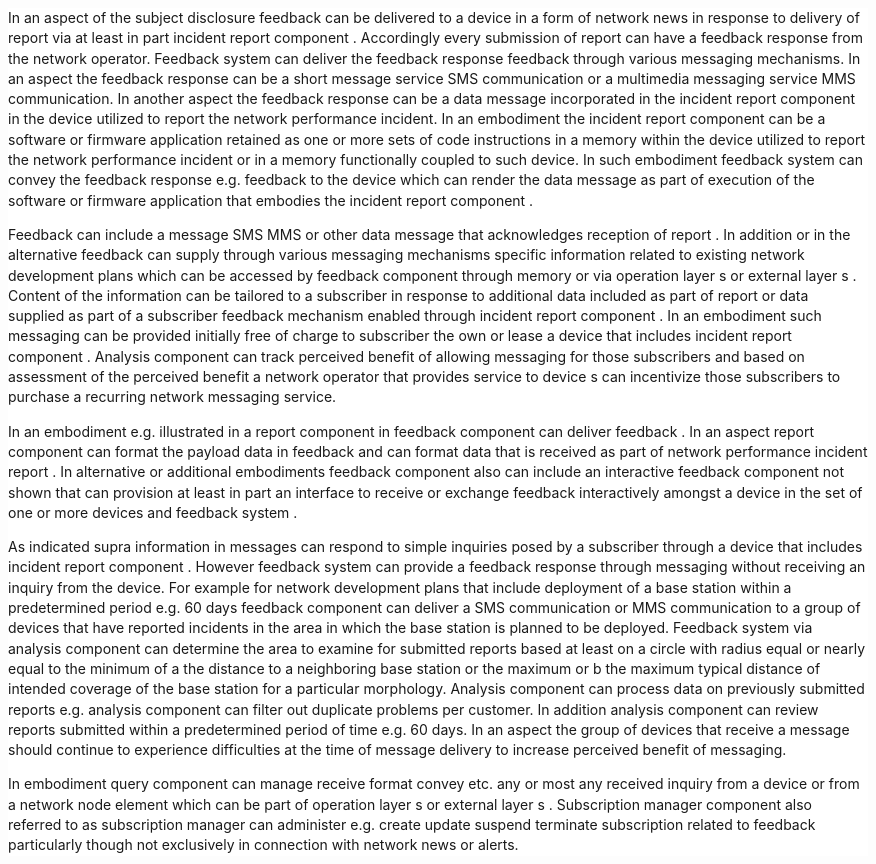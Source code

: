 In an aspect of the subject disclosure feedback can be delivered to a device in a form of network news in response to delivery of report via at least in part incident report component . Accordingly every submission of report can have a feedback response from the network operator. Feedback system can deliver the feedback response feedback through various messaging mechanisms. In an aspect the feedback response can be a short message service SMS communication or a multimedia messaging service MMS communication. In another aspect the feedback response can be a data message incorporated in the incident report component in the device utilized to report the network performance incident. In an embodiment the incident report component can be a software or firmware application retained as one or more sets of code instructions in a memory within the device utilized to report the network performance incident or in a memory functionally coupled to such device. In such embodiment feedback system can convey the feedback response e.g. feedback to the device which can render the data message as part of execution of the software or firmware application that embodies the incident report component .

Feedback can include a message SMS MMS or other data message that acknowledges reception of report . In addition or in the alternative feedback can supply through various messaging mechanisms specific information related to existing network development plans which can be accessed by feedback component through memory or via operation layer s or external layer s . Content of the information can be tailored to a subscriber in response to additional data included as part of report or data supplied as part of a subscriber feedback mechanism enabled through incident report component . In an embodiment such messaging can be provided initially free of charge to subscriber the own or lease a device that includes incident report component . Analysis component can track perceived benefit of allowing messaging for those subscribers and based on assessment of the perceived benefit a network operator that provides service to device s can incentivize those subscribers to purchase a recurring network messaging service.

In an embodiment e.g. illustrated in a report component in feedback component can deliver feedback . In an aspect report component can format the payload data in feedback and can format data that is received as part of network performance incident report . In alternative or additional embodiments feedback component also can include an interactive feedback component not shown that can provision at least in part an interface to receive or exchange feedback interactively amongst a device in the set of one or more devices and feedback system .

As indicated supra information in messages can respond to simple inquiries posed by a subscriber through a device that includes incident report component . However feedback system can provide a feedback response through messaging without receiving an inquiry from the device. For example for network development plans that include deployment of a base station within a predetermined period e.g. 60 days feedback component can deliver a SMS communication or MMS communication to a group of devices that have reported incidents in the area in which the base station is planned to be deployed. Feedback system via analysis component can determine the area to examine for submitted reports based at least on a circle with radius equal or nearly equal to the minimum of a the distance to a neighboring base station or the maximum or b the maximum typical distance of intended coverage of the base station for a particular morphology. Analysis component can process data on previously submitted reports e.g. analysis component can filter out duplicate problems per customer. In addition analysis component can review reports submitted within a predetermined period of time e.g. 60 days. In an aspect the group of devices that receive a message should continue to experience difficulties at the time of message delivery to increase perceived benefit of messaging.

In embodiment query component can manage receive format convey etc. any or most any received inquiry from a device or from a network node element which can be part of operation layer s or external layer s . Subscription manager component also referred to as subscription manager can administer e.g. create update suspend terminate subscription related to feedback particularly though not exclusively in connection with network news or alerts.
